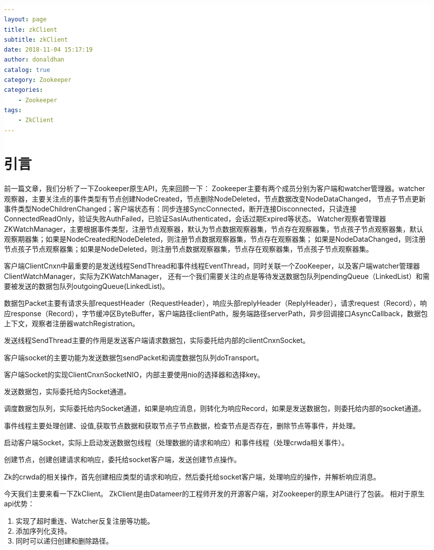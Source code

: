 ```yaml
---
layout: page
title: zkClient
subtitle: zkClient
date: 2018-11-04 15:17:19
author: donaldhan
catalog: true
category: Zookeeper
categories:
    - Zookeeper
tags:
    - ZkClient
---
```


# 引言
前一篇文章，我们分析了一下Zookeeper原生API，先来回顾一下：
Zookeeper主要有两个成员分别为客户端和watcher管理器。watcher观察器，主要关注点的事件类型有节点创建NodeCreated，节点删除NodeDeleted，节点数据改变NodeDataChanged，
节点子节点更新事件类型NodeChildrenChanged；客户端状态有：同步连接SyncConnected，断开连接Disconnected，只读连接ConnectedReadOnly，验证失败AuthFailed，已验证SaslAuthenticated，会话过期Expired等状态。
Watcher观察者管理器ZKWatchManager，主要根据事件类型，注册节点观察器，默认为节点数据观察器集，节点存在观察器集，节点孩子节点观察器集，默认观察期器集；如果是NodeCreated和NodeDeleted，则注册节点数据观察器集，节点存在观察器集；
如果是NodeDataChanged，则注册节点孩子节点观察器集；如果是NodeDeleted，则注册节点数据观察器集，节点存在观察器集，节点孩子节点观察器集。

客户端ClientCnxn中最重要的是发送线程SendThread和事件线程EventThread，同时关联一个ZooKeeper，以及客户端watcher管理器ClientWatchManager，实际为ZKWatchManager，
还有一个我们需要关注的点是等待发送数据包队列pendingQueue（LinkedList<Packet>）和需要被发送的数据包队列outgoingQueue(LinkedList<Packet>)。

数据包Packet主要有请求头部requestHeader（RequestHeader），响应头部replyHeader（ReplyHeader），请求request（Record），响应response（Record），字节缓冲区ByteBuffer，客户端路径clientPath，服务端路径serverPath，异步回调接口AsyncCallback，数据包上下文，观察者注册器watchRegistration。

发送线程SendThread主要的作用是发送客户端请求数据包，实际委托给内部的clientCnxnSocket。

客户端socket的主要功能为发送数据包sendPacket和调度数据包队列doTransport。

客户端Socket的实现ClientCnxnSocketNIO，内部主要使用nio的选择器和选择key。

发送数据包，实际委托给内Socket通道。

调度数据包队列，实际委托给内Socket通道，如果是响应消息，则转化为响应Record，如果是发送数据包，则委托给内部的socket通道。

事件线程主要处理创建、设值,获取节点数据和获取节点子节点数据，检查节点是否存在，删除节点等事件，并处理。

启动客户端Socket，实际上启动发送数据包线程（处理数据的请求和响应）和事件线程（处理crwda相关事件）。

创建节点，创建创建请求和响应，委托给socket客户端，发送创建节点操作。

Zk的crwda的相关操作，首先创建相应类型的请求和响应，然后委托给socket客户端，处理响应的操作，并解析响应消息。

今天我们主要来看一下ZkClient。
ZkClient是由Datameer的工程师开发的开源客户端，对Zookeeper的原生API进行了包装。
相对于原生api优势：
1. 实现了超时重连、Watcher反复注册等功能。
2. 添加序列化支持。
3. 同时可以递归创建和删除路径。
